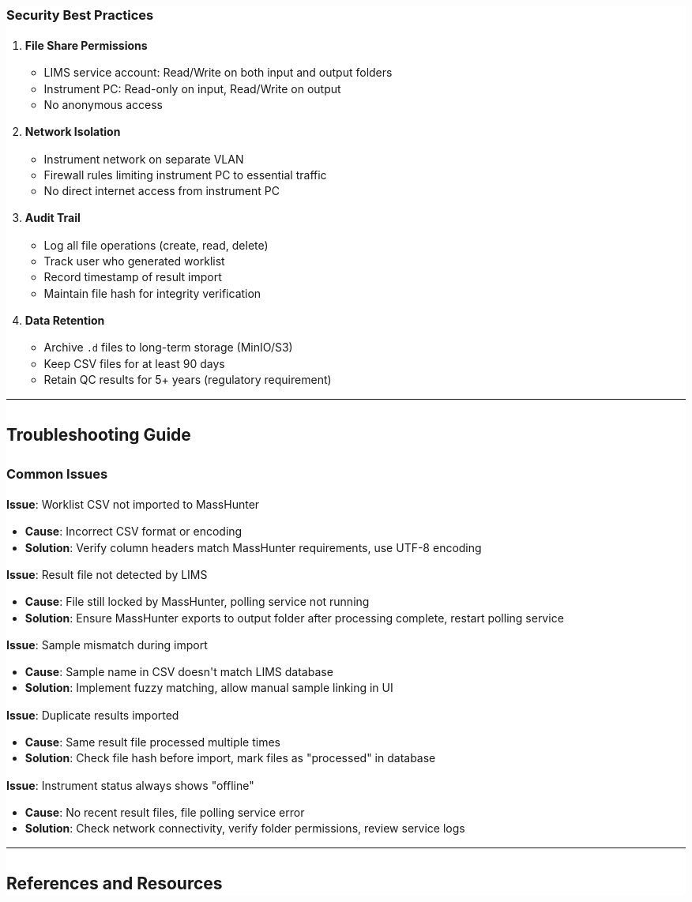 ### Security Best Practices

1. **File Share Permissions**
   - LIMS service account: Read/Write on both input and output folders
   - Instrument PC: Read-only on input, Read/Write on output
   - No anonymous access

2. **Network Isolation**
   - Instrument network on separate VLAN
   - Firewall rules limiting instrument PC to essential traffic
   - No direct internet access from instrument PC

3. **Audit Trail**
   - Log all file operations (create, read, delete)
   - Track user who generated worklist
   - Record timestamp of result import
   - Maintain file hash for integrity verification

4. **Data Retention**
   - Archive `.d` files to long-term storage (MinIO/S3)
   - Keep CSV files for at least 90 days
   - Retain QC results for 5+ years (regulatory requirement)

---

## Troubleshooting Guide

### Common Issues

**Issue**: Worklist CSV not imported to MassHunter
- **Cause**: Incorrect CSV format or encoding
- **Solution**: Verify column headers match MassHunter requirements, use UTF-8 encoding

**Issue**: Result file not detected by LIMS
- **Cause**: File still locked by MassHunter, polling service not running
- **Solution**: Ensure MassHunter exports to output folder after processing complete, restart polling service

**Issue**: Sample mismatch during import
- **Cause**: Sample name in CSV doesn't match LIMS database
- **Solution**: Implement fuzzy matching, allow manual sample linking in UI

**Issue**: Duplicate results imported
- **Cause**: Same result file processed multiple times
- **Solution**: Check file hash before import, mark files as "processed" in database

**Issue**: Instrument status always shows "offline"
- **Cause**: No recent result files, file polling service error
- **Solution**: Check network connectivity, verify folder permissions, review service logs

---

## References and Resources
